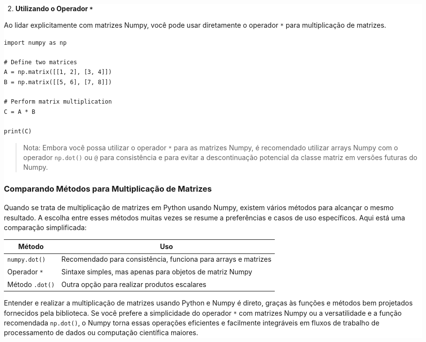 2. **Utilizando o Operador `*`**

Ao lidar explicitamente com matrizes Numpy, você pode usar diretamente o operador `*` para multiplicação de matrizes.

```python3
import numpy as np

# Define two matrices
A = np.matrix([[1, 2], [3, 4]])
B = np.matrix([[5, 6], [7, 8]])

# Perform matrix multiplication
C = A * B

print(C)
```

> Nota: Embora você possa utilizar o operador `*` para as matrizes Numpy, é recomendado utilizar arrays Numpy com o operador `np.dot()` ou `@` para consistência e para evitar a descontinuação potencial da classe matriz em versões futuras do Numpy.

### Comparando Métodos para Multiplicação de Matrizes

Quando se trata de multiplicação de matrizes em Python usando Numpy, existem vários métodos para alcançar o mesmo resultado. A escolha entre esses métodos muitas vezes se resume a preferências e casos de uso específicos. Aqui está uma comparação simplificada:

| Método               | Uso                                                      |
|----------------------|----------------------------------------------------------|
| `numpy.dot()`        | Recomendado para consistência, funciona para arrays e matrizes |
| Operador `*`         | Sintaxe simples, mas apenas para objetos de matriz Numpy |
| Método `.dot()`      | Outra opção para realizar produtos escalares             |

Entender e realizar a multiplicação de matrizes usando Python e Numpy é direto, graças às funções e métodos bem projetados fornecidos pela biblioteca. Se você prefere a simplicidade do operador `*` com matrizes Numpy ou a versatilidade e a função recomendada `np.dot()`, o Numpy torna essas operações eficientes e facilmente integráveis em fluxos de trabalho de processamento de dados ou computação científica maiores.
